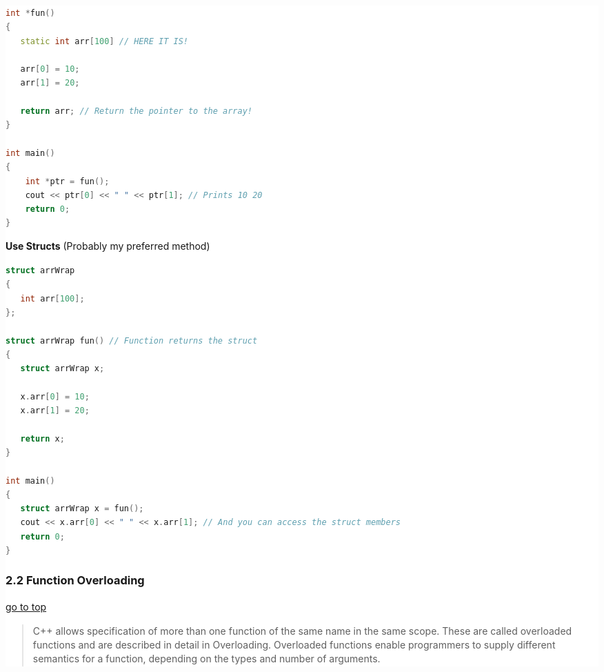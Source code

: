 ```c++
int *fun()
{
   static int arr[100] // HERE IT IS!

   arr[0] = 10;
   arr[1] = 20;

   return arr; // Return the pointer to the array!
}

int main()
{
    int *ptr = fun();
    cout << ptr[0] << " " << ptr[1]; // Prints 10 20
    return 0;
}
```

**Use Structs** (Probably my preferred method)

```c++
struct arrWrap
{
   int arr[100];
};

struct arrWrap fun() // Function returns the struct
{
   struct arrWrap x;

   x.arr[0] = 10;
   x.arr[1] = 20;

   return x;
}

int main()
{
   struct arrWrap x = fun();
   cout << x.arr[0] << " " << x.arr[1]; // And you can access the struct members
   return 0;
}
```

### 2.2 Function Overloading <a name="2.2"></a>

[go to top](#top)

> C++ allows specification of more than one function of the same name in the same scope. These are called overloaded functions and are described in detail in Overloading. Overloaded functions enable programmers to supply different semantics for a function, depending on the types and number of arguments.
